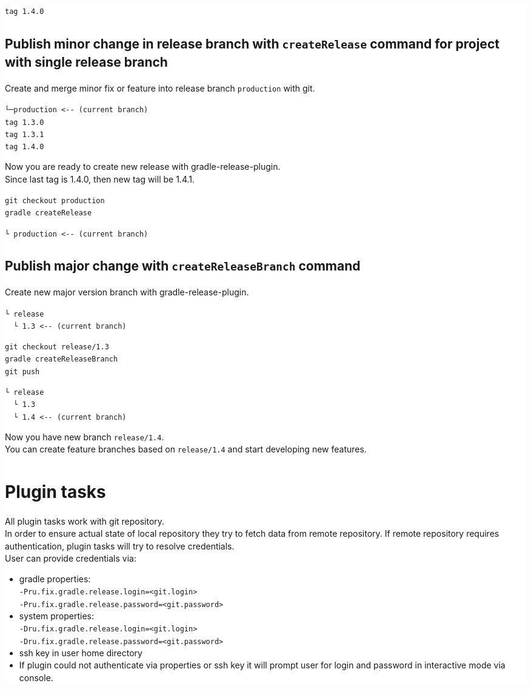 ```text
tag 1.4.0
```

## Publish minor change in release branch with `createRelease` command for project with single release branch

Create and merge minor fix or feature into release branch `production` with git.
```text
└─production <-- (current branch)
tag 1.3.0
tag 1.3.1
tag 1.4.0
```
Now you are ready to create new release with gradle-release-plugin.  
Since last tag is 1.4.0, then new tag will be 1.4.1.  
```shell script
git checkout production
gradle createRelease
```
```text
└ production <-- (current branch)
``` 

## Publish major change with `createReleaseBranch` command
Create new major version branch with gradle-release-plugin.
```text
└ release
  └ 1.3 <-- (current branch)
```
```
git checkout release/1.3 
gradle createReleaseBranch
git push
```
```text
└ release
  └ 1.3
  └ 1.4 <-- (current branch)
```
Now you have new branch `release/1.4`.  
You can create feature branches based on `release/1.4` and start developing new features.

# Plugin tasks

All plugin tasks work with git repository.  
In order to ensure actual state of local repository they try to fetch data from remote repository.
If remote repository requires authentication, plugin tasks will try to resolve credentials.  
User can provide credentials via:
 * gradle properties:   
    `-Pru.fix.gradle.release.login=<git.login>`     
    `-Pru.fix.gradle.release.password=<git.password>`
 * system properties:  
  `-Dru.fix.gradle.release.login=<git.login>`  
  `-Dru.fix.gradle.release.password=<git.password>`
 * ssh key in user home directory
 * If plugin could not authenticate via properties or ssh key it will prompt user for login and password in interactive mode via console.
  